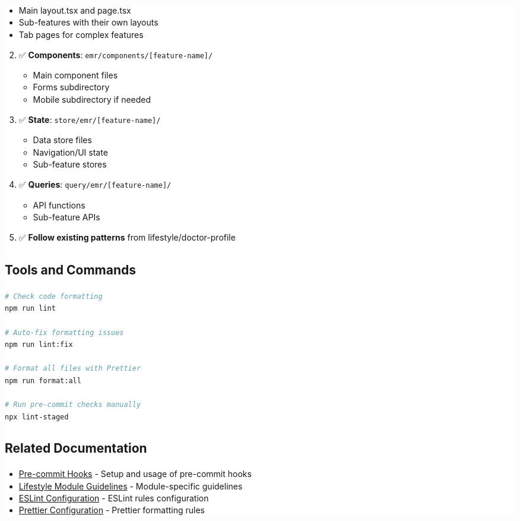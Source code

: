   - Main layout.tsx and page.tsx
   - Sub-features with their own layouts
   - Tab pages for complex features

2. ✅ **Components**: `emr/components/[feature-name]/`

   - Main component files
   - Forms subdirectory
   - Mobile subdirectory if needed

3. ✅ **State**: `store/emr/[feature-name]/`

   - Data store files
   - Navigation/UI state
   - Sub-feature stores

4. ✅ **Queries**: `query/emr/[feature-name]/`

   - API functions
   - Sub-feature APIs

5. ✅ **Follow existing patterns** from lifestyle/doctor-profile

## Tools and Commands

```bash
# Check code formatting
npm run lint

# Auto-fix formatting issues
npm run lint:fix

# Format all files with Prettier
npm run format:all

# Run pre-commit checks manually
npx lint-staged
```

## Related Documentation

- [Pre-commit Hooks](./PRE_COMMIT_HOOKS.md) - Setup and usage of pre-commit hooks
- [Lifestyle Module Guidelines](../lifestyle/LIFESTYLE_BASE.md) - Module-specific guidelines
- [ESLint Configuration](../.eslintrc.json) - ESLint rules configuration
- [Prettier Configuration](../.prettierrc.js) - Prettier formatting rules
